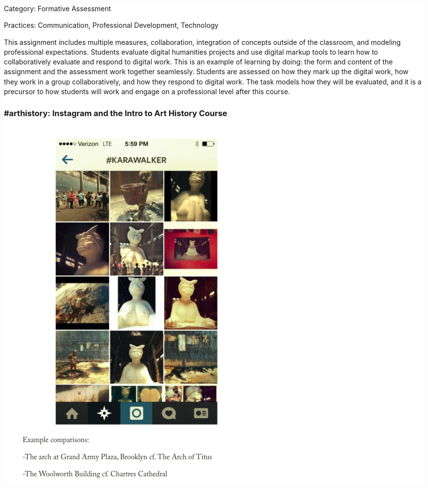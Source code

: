 Category: Formative Assessment

Practices: Communication, Professional Development, Technology

This assignment includes multiple measures, collaboration, integration of concepts outside of the classroom, and modeling professional expectations. Students evaluate digital humanities projects and use digital markup tools to learn how to collaboratively evaluate and respond to digital work. This is an example of learning by doing: the form and content of the assignment and the assessment work together seamlessly. Students are assessed on how they mark up the digital work, how they work in a group collaboratively, and how they respond to digital work.  The task models how they will be evaluated, and it is a precursor to how students will work and engage on a professional level after this course.

### #arthistory: Instagram and the Intro to Art History Course
![screenshot](images/assessment-Scott.png)
